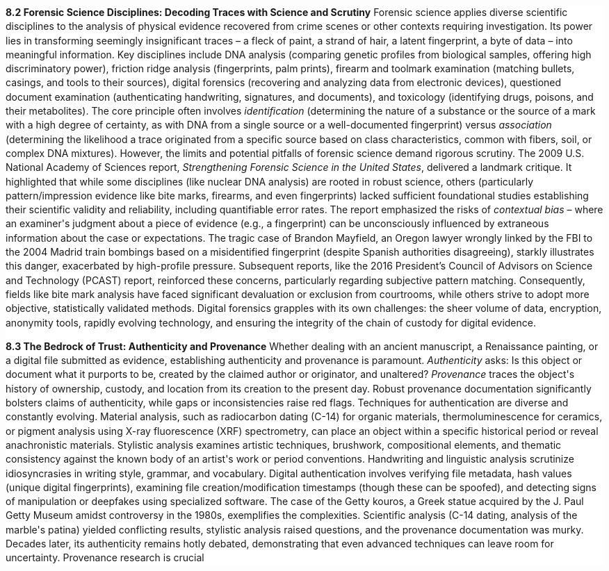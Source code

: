 **8.2 Forensic Science Disciplines: Decoding Traces with Science and Scrutiny**
Forensic science applies diverse scientific disciplines to the analysis of physical evidence recovered from crime scenes or other contexts requiring investigation. Its power lies in transforming seemingly insignificant traces – a fleck of paint, a strand of hair, a latent fingerprint, a byte of data – into meaningful information. Key disciplines include DNA analysis (comparing genetic profiles from biological samples, offering high discriminatory power), friction ridge analysis (fingerprints, palm prints), firearm and toolmark examination (matching bullets, casings, and tools to their sources), digital forensics (recovering and analyzing data from electronic devices), questioned document examination (authenticating handwriting, signatures, and documents), and toxicology (identifying drugs, poisons, and their metabolites). The core principle often involves *identification* (determining the nature of a substance or the source of a mark with a high degree of certainty, as with DNA from a single source or a well-documented fingerprint) versus *association* (determining the likelihood a trace originated from a specific source based on class characteristics, common with fibers, soil, or complex DNA mixtures). However, the limits and potential pitfalls of forensic science demand rigorous scrutiny. The 2009 U.S. National Academy of Sciences report, *Strengthening Forensic Science in the United States*, delivered a landmark critique. It highlighted that while some disciplines (like nuclear DNA analysis) are rooted in robust science, others (particularly pattern/impression evidence like bite marks, firearms, and even fingerprints) lacked sufficient foundational studies establishing their scientific validity and reliability, including quantifiable error rates. The report emphasized the risks of *contextual bias* – where an examiner's judgment about a piece of evidence (e.g., a fingerprint) can be unconsciously influenced by extraneous information about the case or expectations. The tragic case of Brandon Mayfield, an Oregon lawyer wrongly linked by the FBI to the 2004 Madrid train bombings based on a misidentified fingerprint (despite Spanish authorities disagreeing), starkly illustrates this danger, exacerbated by high-profile pressure. Subsequent reports, like the 2016 President’s Council of Advisors on Science and Technology (PCAST) report, reinforced these concerns, particularly regarding subjective pattern matching. Consequently, fields like bite mark analysis have faced significant devaluation or exclusion from courtrooms, while others strive to adopt more objective, statistically validated methods. Digital forensics grapples with its own challenges: the sheer volume of data, encryption, anonymity tools, rapidly evolving technology, and ensuring the integrity of the chain of custody for digital evidence.

**8.3 The Bedrock of Trust: Authenticity and Provenance**
Whether dealing with an ancient manuscript, a Renaissance painting, or a digital file submitted as evidence, establishing authenticity and provenance is paramount. *Authenticity* asks: Is this object or document what it purports to be, created by the claimed author or originator, and unaltered? *Provenance* traces the object's history of ownership, custody, and location from its creation to the present day. Robust provenance documentation significantly bolsters claims of authenticity, while gaps or inconsistencies raise red flags. Techniques for authentication are diverse and constantly evolving. Material analysis, such as radiocarbon dating (C-14) for organic materials, thermoluminescence for ceramics, or pigment analysis using X-ray fluorescence (XRF) spectrometry, can place an object within a specific historical period or reveal anachronistic materials. Stylistic analysis examines artistic techniques, brushwork, compositional elements, and thematic consistency against the known body of an artist's work or period conventions. Handwriting and linguistic analysis scrutinize idiosyncrasies in writing style, grammar, and vocabulary. Digital authentication involves verifying file metadata, hash values (unique digital fingerprints), examining file creation/modification timestamps (though these can be spoofed), and detecting signs of manipulation or deepfakes using specialized software. The case of the Getty kouros, a Greek statue acquired by the J. Paul Getty Museum amidst controversy in the 1980s, exemplifies the complexities. Scientific analysis (C-14 dating, analysis of the marble's patina) yielded conflicting results, stylistic analysis raised questions, and the provenance documentation was murky. Decades later, its authenticity remains hotly debated, demonstrating that even advanced techniques can leave room for uncertainty. Provenance research is crucial
